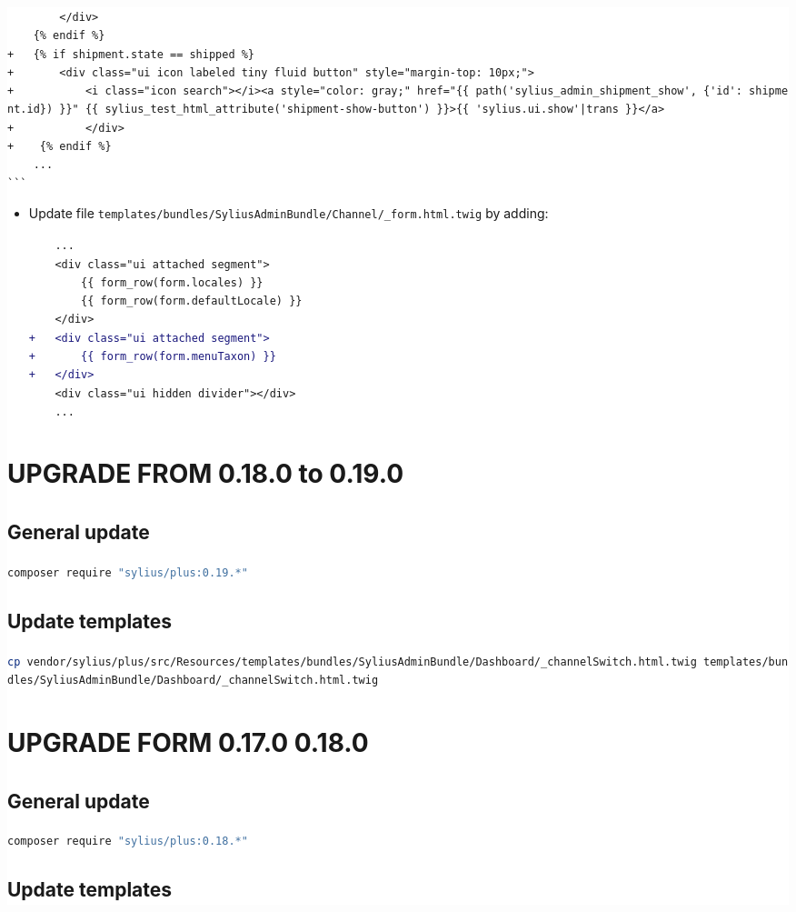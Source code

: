             </div>
        {% endif %}
    +   {% if shipment.state == shipped %}
    +       <div class="ui icon labeled tiny fluid button" style="margin-top: 10px;">
    +           <i class="icon search"></i><a style="color: gray;" href="{{ path('sylius_admin_shipment_show', {'id': shipment.id}) }}" {{ sylius_test_html_attribute('shipment-show-button') }}>{{ 'sylius.ui.show'|trans }}</a>
    +           </div>
    +    {% endif %}
        ...
    ```
    
* Update file `templates/bundles/SyliusAdminBundle/Channel/_form.html.twig` by adding:

    ```diff
        ...
        <div class="ui attached segment">
            {{ form_row(form.locales) }}
            {{ form_row(form.defaultLocale) }}
        </div>
    +   <div class="ui attached segment">
    +       {{ form_row(form.menuTaxon) }}
    +   </div>
        <div class="ui hidden divider"></div>
        ...
    ```

# UPGRADE FROM 0.18.0 to 0.19.0

## General update

```bash
composer require "sylius/plus:0.19.*"
```

## Update templates

```bash
cp vendor/sylius/plus/src/Resources/templates/bundles/SyliusAdminBundle/Dashboard/_channelSwitch.html.twig templates/bundles/SyliusAdminBundle/Dashboard/_channelSwitch.html.twig
```

# UPGRADE FORM 0.17.0 0.18.0

## General update

```bash
composer require "sylius/plus:0.18.*"
```

## Update templates
